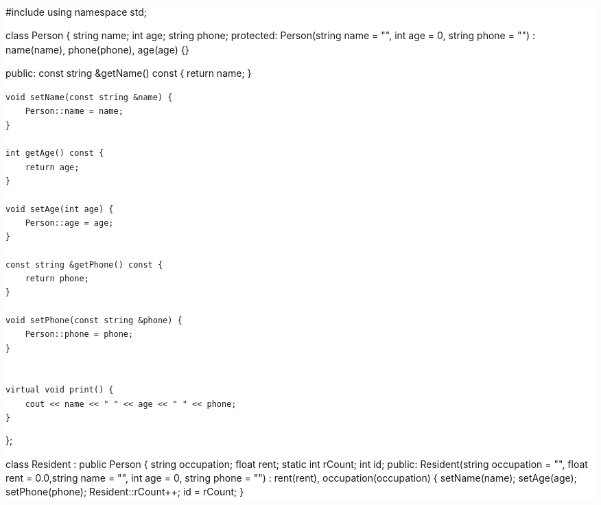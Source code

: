 #include <iostream>
using namespace std;

class Person {
    string name;
    int age;
    string phone;
protected:
    Person(string name = "", int age = 0, string phone = "") : name(name), phone(phone), age(age) {}

public:
    const string &getName() const {
        return name;
    }

    void setName(const string &name) {
        Person::name = name;
    }

    int getAge() const {
        return age;
    }

    void setAge(int age) {
        Person::age = age;
    }

    const string &getPhone() const {
        return phone;
    }

    void setPhone(const string &phone) {
        Person::phone = phone;
    }


    virtual void print() {
        cout << name << " " << age << " " << phone;
    }
};

class Resident : public Person {
    string occupation;
    float rent;
    static int rCount;
    int id;
public:
    Resident(string occupation = "", float rent = 0.0,string name = "", int age = 0, string phone = "") : rent(rent), occupation(occupation) {
        setName(name);
        setAge(age);
        setPhone(phone);
        Resident::rCount++;
        id = rCount;
    }
